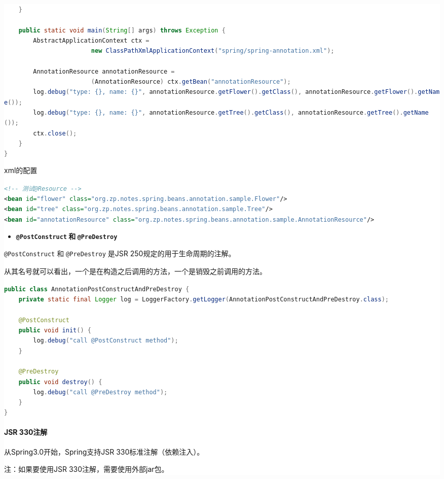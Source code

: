 ```java
    }

    public static void main(String[] args) throws Exception {
        AbstractApplicationContext ctx =
                        new ClassPathXmlApplicationContext("spring/spring-annotation.xml");

        AnnotationResource annotationResource =
                        (AnnotationResource) ctx.getBean("annotationResource");
        log.debug("type: {}, name: {}", annotationResource.getFlower().getClass(), annotationResource.getFlower().getName());
        log.debug("type: {}, name: {}", annotationResource.getTree().getClass(), annotationResource.getTree().getName());
        ctx.close();
    }
}
```

xml的配置

```xml
<!-- 测试@Resource -->
<bean id="flower" class="org.zp.notes.spring.beans.annotation.sample.Flower"/>
<bean id="tree" class="org.zp.notes.spring.beans.annotation.sample.Tree"/>
<bean id="annotationResource" class="org.zp.notes.spring.beans.annotation.sample.AnnotationResource"/>
```

- **`@PostConstruct` 和 `@PreDestroy`**

`@PostConstruct` 和 `@PreDestroy` 是JSR 250规定的用于生命周期的注解。

从其名号就可以看出，一个是在构造之后调用的方法，一个是销毁之前调用的方法。

```java
public class AnnotationPostConstructAndPreDestroy {
    private static final Logger log = LoggerFactory.getLogger(AnnotationPostConstructAndPreDestroy.class);

    @PostConstruct
    public void init() {
        log.debug("call @PostConstruct method");
    }

    @PreDestroy
    public void destroy() {
        log.debug("call @PreDestroy method");
    }
}
```

#### JSR 330注解

从Spring3.0开始，Spring支持JSR 330标准注解（依赖注入）。

注：如果要使用JSR 330注解，需要使用外部jar包。
